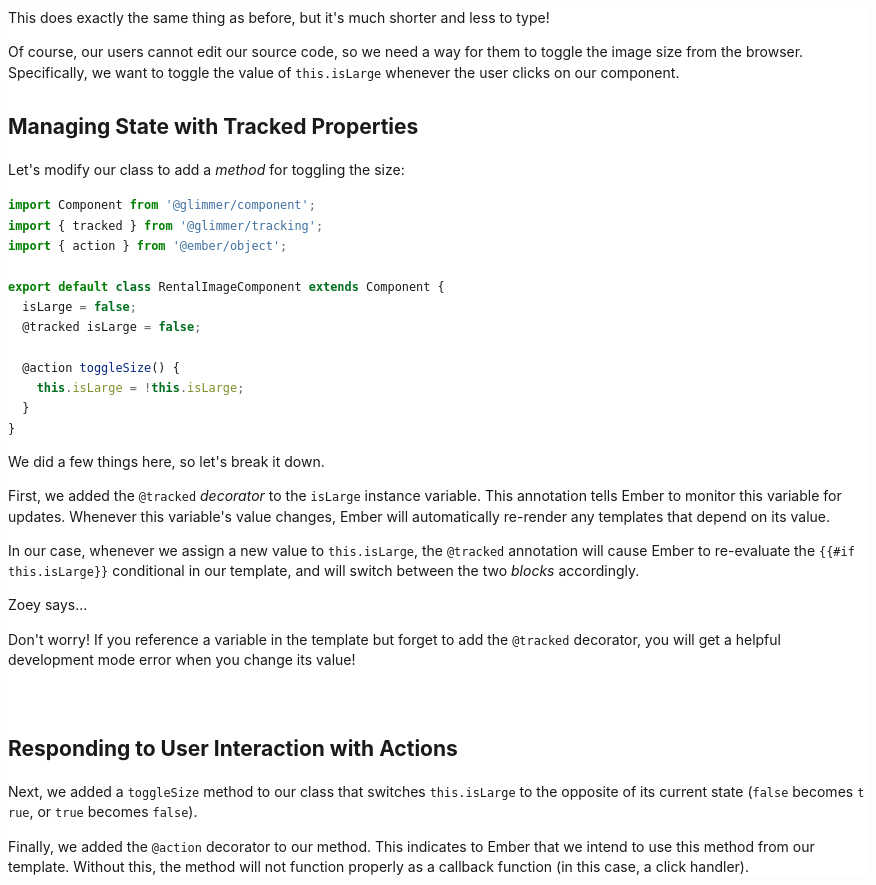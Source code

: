 This does exactly the same thing as before, but it's much shorter and less to type!

Of course, our users cannot edit our source code, so we need a way for them to toggle the image size from the browser. Specifically, we want to toggle the value of `this.isLarge` whenever the user clicks on our component.

## Managing State with Tracked Properties

Let's modify our class to add a _method_ for toggling the size:

```js { data-filename="app/components/rental/image.js" data-diff="+2,+3,-6,+7,+8,+9,+10,+11" }
import Component from '@glimmer/component';
import { tracked } from '@glimmer/tracking';
import { action } from '@ember/object';

export default class RentalImageComponent extends Component {
  isLarge = false;
  @tracked isLarge = false;

  @action toggleSize() {
    this.isLarge = !this.isLarge;
  }
}
```

We did a few things here, so let's break it down.

First, we added the `@tracked` _decorator_ to the `isLarge` instance variable. This annotation tells Ember to monitor this variable for updates. Whenever this variable's value changes, Ember will automatically re-render any templates that depend on its value.

In our case, whenever we assign a new value to `this.isLarge`, the `@tracked` annotation will cause Ember to re-evaluate the `{{#if this.isLarge}}` conditional in our template, and will switch between the two _blocks_ accordingly.

<div class="cta">
  <div class="cta-note">
    <div class="cta-note-body">
      <div class="cta-note-heading">Zoey says...</div>
      <div class="cta-note-message">
        <p>Don't worry! If you reference a variable in the template but forget to add the <code>@tracked</code> decorator, you will get a helpful development mode error when you change its value!</p>
      </div>
    </div>
    <img src="/images/mascots/zoey.png" role="presentation" alt="">
  </div>
</div>

## Responding to User Interaction with Actions

Next, we added a `toggleSize` method to our class that switches `this.isLarge` to the opposite of its current state (`false` becomes `true`, or `true` becomes `false`).

Finally, we added the `@action` decorator to our method. This indicates to Ember that we intend to use this method from our template. Without this, the method will not function properly as a callback function (in this case, a click handler).
